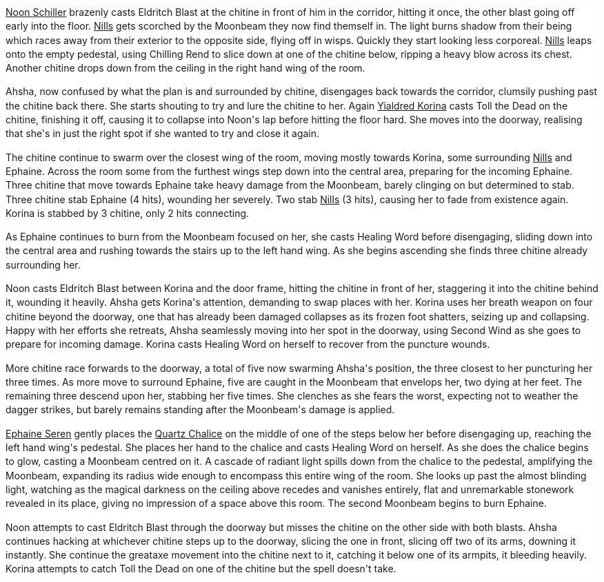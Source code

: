 [Noon Schiller](../characters/noon-schiller.md) brazenly casts Eldritch Blast at the chitine in front of him in the corridor, hitting it once, the other blast going off early into the floor. [Nills](../characters/nills.md) gets scorched by the Moonbeam they now find themself in. The light burns shadow from their being which races away from their exterior to the opposite side, flying off in wisps. Quickly they start looking less corporeal. [Nills](../characters/nills.md) leaps onto the empty pedestal, using Chilling Rend to slice down at one of the chitine below, ripping a heavy blow across its chest. Another chitine drops down from the ceiling in the right hand wing of the room.

Ahsha, now confused by what the plan is and surrounded by chitine, disengages back towards the corridor, clumsily pushing past the chitine back there. She starts shouting to try and lure the chitine to her. Again [Yialdred Korina](../characters/yialdred-korina.md) casts Toll the Dead on the chitine, finishing it off, causing it to collapse into Noon's lap before hitting the floor hard. She moves into the doorway, realising that she's in just the right spot if she wanted to try and close it again.

The chitine continue to swarm over the closest wing of the room, moving mostly towards Korina, some surrounding [Nills](../characters/nills.md) and Ephaine. Across the room some from the furthest wings step down into the central area, preparing for the incoming Ephaine. Three chitine that move towards Ephaine take heavy damage from the Moonbeam, barely clinging on but determined to stab. Three chitine stab Ephaine (4 hits), wounding her severely. Two stab [Nills](../characters/nills.md) (3 hits), causing her to fade from existence again. Korina is stabbed by 3 chitine, only 2 hits connecting.

As Ephaine continues to burn from the Moonbeam focused on her, she casts Healing Word before disengaging, sliding down into the central area and rushing towards the stairs up to the left hand wing. As she begins ascending she finds three chitine already surrounding her.

Noon casts Eldritch Blast between Korina and the door frame, hitting the chitine in front of her, staggering it into the chitine behind it, wounding it heavily. Ahsha gets Korina's attention, demanding to swap places with her. Korina uses her breath weapon on four chitine beyond the doorway, one that has already been damaged collapses as its frozen foot shatters, seizing up and collapsing. Happy with her efforts she retreats, Ahsha seamlessly moving into her spot in the doorway, using Second Wind as she goes to prepare for incoming damage. Korina casts Healing Word on herself to recover from the puncture wounds.

More chitine race forwards to the doorway, a total of five now swarming Ahsha's position, the three closest to her puncturing her three times. As more move to surround Ephaine, five are caught in the Moonbeam that envelops her, two dying at her feet. The remaining three descend upon her, stabbing her five times. She clenches as she fears the worst, expecting not to weather the dagger strikes, but barely remains standing after the Moonbeam's damage is applied.

[Ephaine Seren](../characters/ephaine-seren.md) gently places the [Quartz Chalice](../items/magic/quartz-chalice.md) on the middle of one of the steps below her before disengaging up, reaching the left hand wing's pedestal. She places her hand to the chalice and casts Healing Word on herself. As she does the chalice begins to glow, casting a Moonbeam centred on it. A cascade of radiant light spills down from the chalice to the pedestal, amplifying the Moonbeam, expanding its radius wide enough to encompass this entire wing of the room. She looks up past the almost blinding light, watching as the magical darkness on the ceiling above recedes and vanishes entirely, flat and unremarkable stonework revealed in its place, giving no impression of a space above this room. The second Moonbeam begins to burn Ephaine.

Noon attempts to cast Eldritch Blast through the doorway but misses the chitine on the other side with both blasts. Ahsha continues hacking at whichever chitine steps up to the doorway, slicing the one in front, slicing off two of its arms, downing it instantly. She continue the greataxe movement into the chitine next to it, catching it below one of its armpits, it bleeding heavily. Korina attempts to catch Toll the Dead on one of the chitine but the spell doesn't take.
